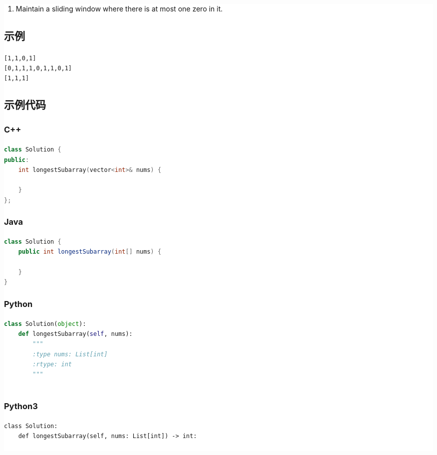 1. Maintain a sliding window where there is at most one zero in it.

## 示例

```
[1,1,0,1]
[0,1,1,1,0,1,1,0,1]
[1,1,1]
```

## 示例代码

### C++

```cpp
class Solution {
public:
    int longestSubarray(vector<int>& nums) {
        
    }
};
```

### Java

```java
class Solution {
    public int longestSubarray(int[] nums) {
        
    }
}
```

### Python

```python
class Solution(object):
    def longestSubarray(self, nums):
        """
        :type nums: List[int]
        :rtype: int
        """
        
```

### Python3

```python3
class Solution:
    def longestSubarray(self, nums: List[int]) -> int:
        
```

